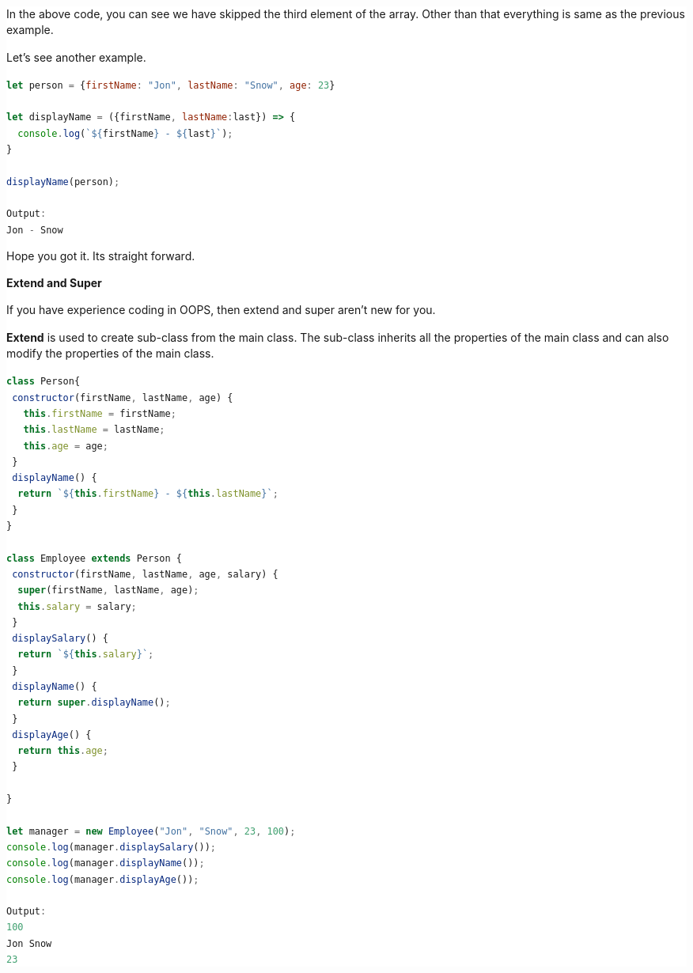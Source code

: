 In the above code, you can see we have skipped the third element of the array. Other than that everything is same as the previous example.

Let’s see another example.

```javascript
let person = {firstName: "Jon", lastName: "Snow", age: 23}

let displayName = ({firstName, lastName:last}) => {
  console.log(`${firstName} - ${last}`);
}

displayName(person);

Output:
Jon - Snow
```

Hope you got it. Its straight forward.

**Extend and Super**

If you have experience coding in OOPS, then extend and super aren’t new for you.

**Extend** is used to create sub-class from the main class. The sub-class inherits all the properties of the main class and can also modify the properties of the main class.

```javascript
class Person{
 constructor(firstName, lastName, age) {
   this.firstName = firstName;
   this.lastName = lastName;
   this.age = age;
 }
 displayName() {
  return `${this.firstName} - ${this.lastName}`;
 }
}

class Employee extends Person {
 constructor(firstName, lastName, age, salary) {
  super(firstName, lastName, age);
  this.salary = salary;
 }
 displaySalary() {
  return `${this.salary}`;
 }
 displayName() {
  return super.displayName();
 }
 displayAge() {
  return this.age;
 }

}

let manager = new Employee("Jon", "Snow", 23, 100);
console.log(manager.displaySalary());
console.log(manager.displayName());
console.log(manager.displayAge());

Output:
100
Jon Snow
23
```
